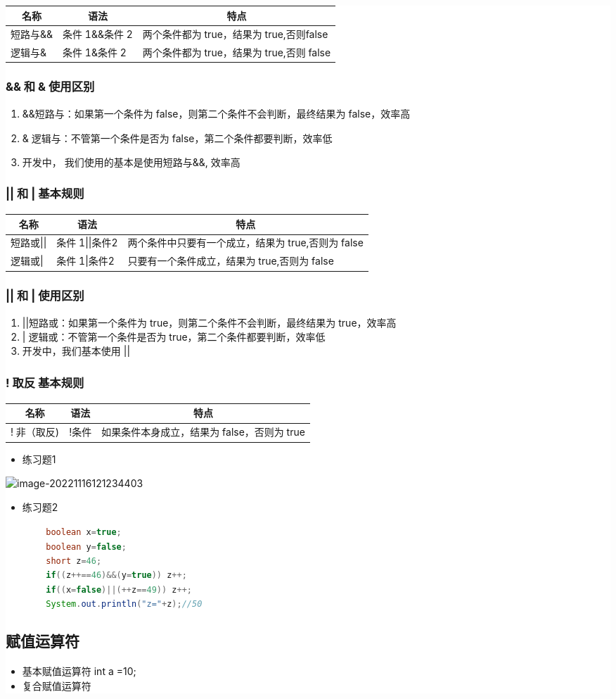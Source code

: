 | 名称     | 语法           | 特点                                      |
| -------- | -------------- | ----------------------------------------- |
| 短路与&& | 条件 1&&条件 2 | 两个条件都为 true，结果为 true,否则false  |
| 逻辑与&  | 条件 1&条件 2  | 两个条件都为 true，结果为 true,否则 false |

### && 和 & 使用区别

1. &&短路与：如果第一个条件为 false，则第二个条件不会判断，最终结果为 false，效率高
2. & 逻辑与：不管第一个条件是否为 false，第二个条件都要判断，效率低

3. 开发中， 我们使用的基本是使用短路与&&, 效率高

### || 和 | 基本规则

| 名称       | 语法            | 特点                                               |
| ---------- | --------------- | -------------------------------------------------- |
| 短路或\|\| | 条件 1\|\|条件2 | 两个条件中只要有一个成立，结果为 true,否则为 false |
| 逻辑或\|   | 条件 1\|条件2   | 只要有一个条件成立，结果为 true,否则为 false       |

### || 和 | 使用区别

1.  ||短路或：如果第一个条件为 true，则第二个条件不会判断，最终结果为 true，效率高
2.  | 逻辑或：不管第一个条件是否为 true，第二个条件都要判断，效率低
3. 开发中，我们基本使用 ||

### ! 取反 基本规则

| 名称        | 语法  | 特点                                        |
| ----------- | ----- | ------------------------------------------- |
| ! 非（取反) | !条件 | 如果条件本身成立，结果为 false，否则为 true |

+ 练习题1

![image-20221116121234403](https://cdn.staticaly.com/gh/jinmunan/imgs@master/java/se/operator/image-20221116121234403.png)

+ 练习题2

```java
        boolean x=true;
        boolean y=false;
        short z=46;
        if((z++==46)&&(y=true)) z++;
        if((x=false)||(++z==49)) z++;
        System.out.println("z="+z);//50
```

## 赋值运算符

+ 基本赋值运算符  int a =10;
+ 复合赋值运算符
